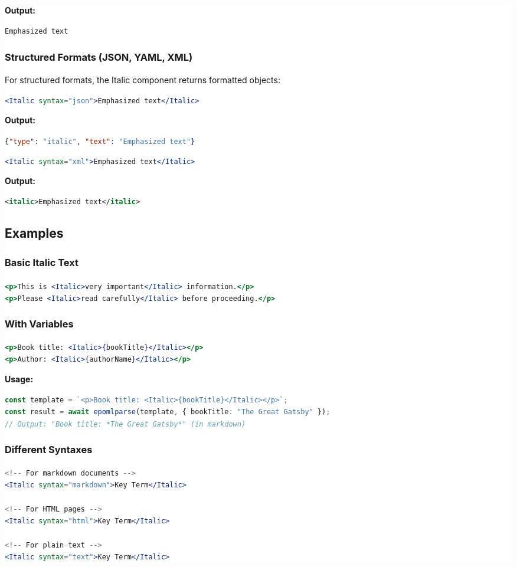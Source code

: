 **Output:**
```text
Emphasized text
```

### Structured Formats (JSON, YAML, XML)
For structured formats, the Italic component returns formatted objects:

```jsx
<Italic syntax="json">Emphasized text</Italic>
```

**Output:**
```json
{"type": "italic", "text": "Emphasized text"}
```

```jsx
<Italic syntax="xml">Emphasized text</Italic>
```

**Output:**
```xml
<italic>Emphasized text</italic>
```

## Examples

### Basic Italic Text
```jsx
<p>This is <Italic>very important</Italic> information.</p>
<p>Please <Italic>read carefully</Italic> before proceeding.</p>
```

### With Variables
```jsx
<p>Book title: <Italic>{bookTitle}</Italic></p>
<p>Author: <Italic>{authorName}</Italic></p>
```

**Usage:**
```typescript
const template = `<p>Book title: <Italic>{bookTitle}</Italic></p>`;
const result = await epomlparse(template, { bookTitle: "The Great Gatsby" });
// Output: "Book title: *The Great Gatsby*" (in markdown)
```

### Different Syntaxes
```jsx
<!-- For markdown documents -->
<Italic syntax="markdown">Key Term</Italic>

<!-- For HTML pages -->
<Italic syntax="html">Key Term</Italic>

<!-- For plain text -->
<Italic syntax="text">Key Term</Italic>
```
